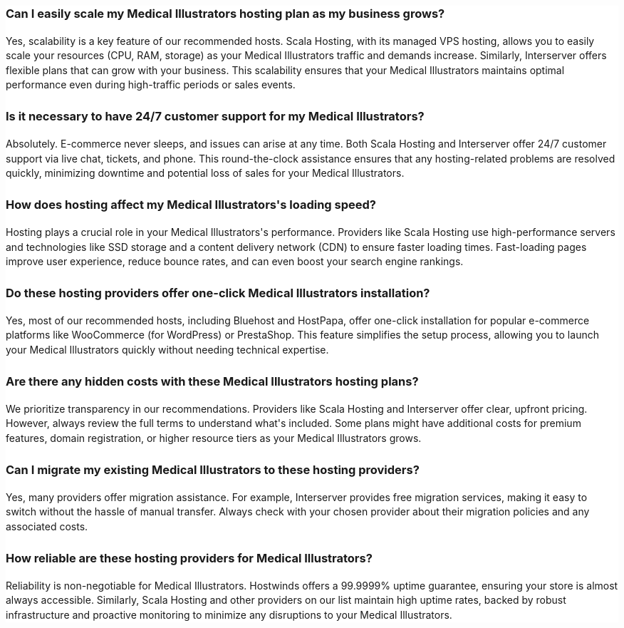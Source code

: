 ### Can I easily scale my Medical Illustrators hosting plan as my business grows? 
Yes, scalability is a key feature of our recommended hosts. Scala Hosting, with its managed VPS hosting, allows you to easily scale your resources (CPU, RAM, storage) as your Medical Illustrators traffic and demands increase. Similarly, Interserver offers flexible plans that can grow with your business. This scalability ensures that your Medical Illustrators maintains optimal performance even during high-traffic periods or sales events.

### Is it necessary to have 24/7 customer support for my Medical Illustrators? 
Absolutely. E-commerce never sleeps, and issues can arise at any time. Both Scala Hosting and Interserver offer 24/7 customer support via live chat, tickets, and phone. This round-the-clock assistance ensures that any hosting-related problems are resolved quickly, minimizing downtime and potential loss of sales for your Medical Illustrators.

### How does hosting affect my Medical Illustrators's loading speed? 
Hosting plays a crucial role in your Medical Illustrators's performance. Providers like Scala Hosting use high-performance servers and technologies like SSD storage and a content delivery network (CDN) to ensure faster loading times. Fast-loading pages improve user experience, reduce bounce rates, and can even boost your search engine rankings.

### Do these hosting providers offer one-click Medical Illustrators installation? 
Yes, most of our recommended hosts, including Bluehost and HostPapa, offer one-click installation for popular e-commerce platforms like WooCommerce (for WordPress) or PrestaShop. This feature simplifies the setup process, allowing you to launch your Medical Illustrators quickly without needing technical expertise.

### Are there any hidden costs with these Medical Illustrators hosting plans? 
We prioritize transparency in our recommendations. Providers like Scala Hosting and Interserver offer clear, upfront pricing. However, always review the full terms to understand what's included. Some plans might have additional costs for premium features, domain registration, or higher resource tiers as your Medical Illustrators grows.

### Can I migrate my existing Medical Illustrators to these hosting providers? 
Yes, many providers offer migration assistance. For example, Interserver provides free migration services, making it easy to switch without the hassle of manual transfer. Always check with your chosen provider about their migration policies and any associated costs.

### How reliable are these hosting providers for Medical Illustrators? 
Reliability is non-negotiable for Medical Illustrators. Hostwinds offers a 99.9999% uptime guarantee, ensuring your store is almost always accessible. Similarly, Scala Hosting and other providers on our list maintain high uptime rates, backed by robust infrastructure and proactive monitoring to minimize any disruptions to your Medical Illustrators.
